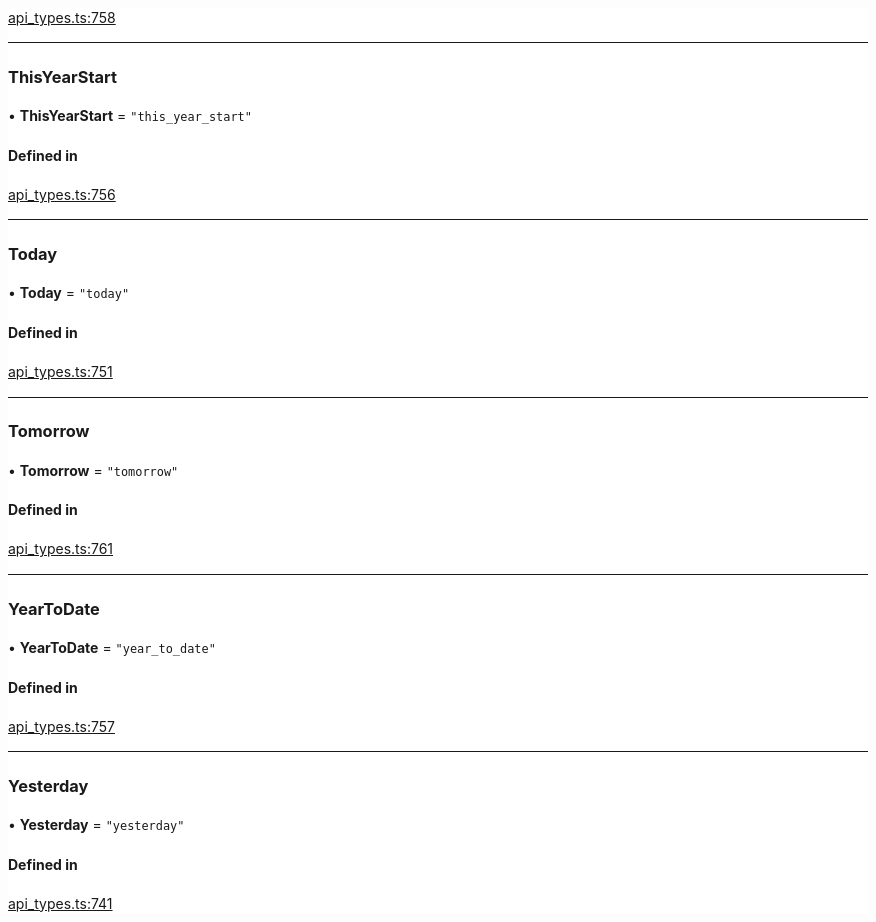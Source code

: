[api_types.ts:758](https://github.com/coda/packs-sdk/blob/main/api_types.ts#L758)

___

### ThisYearStart

• **ThisYearStart** = `"this_year_start"`

#### Defined in

[api_types.ts:756](https://github.com/coda/packs-sdk/blob/main/api_types.ts#L756)

___

### Today

• **Today** = `"today"`

#### Defined in

[api_types.ts:751](https://github.com/coda/packs-sdk/blob/main/api_types.ts#L751)

___

### Tomorrow

• **Tomorrow** = `"tomorrow"`

#### Defined in

[api_types.ts:761](https://github.com/coda/packs-sdk/blob/main/api_types.ts#L761)

___

### YearToDate

• **YearToDate** = `"year_to_date"`

#### Defined in

[api_types.ts:757](https://github.com/coda/packs-sdk/blob/main/api_types.ts#L757)

___

### Yesterday

• **Yesterday** = `"yesterday"`

#### Defined in

[api_types.ts:741](https://github.com/coda/packs-sdk/blob/main/api_types.ts#L741)
